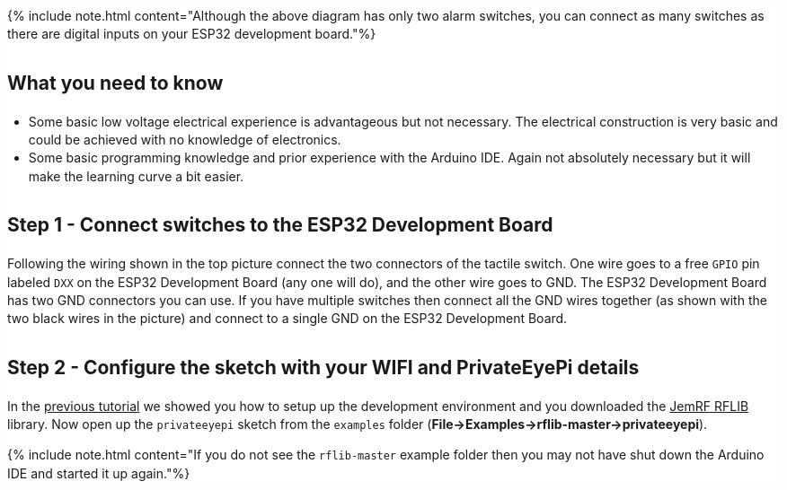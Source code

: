  {% include note.html content="Although the above diagram has only two alarm switches, you can connect as many switches as there are digital inputs on your ESP32 development board."%}

## What you need to know
 - Some basic low voltage electrical experience is advantageous but not necessary. The electrical construction is very basic and could be achieved with no knowledge of electronics.
 - Some basic programming knowledge and prior experience with the Arduino IDE. Again not absolutely necessary but it will make the learning curve a bit easier. 

## Step 1 - Connect switches to the ESP32 Development Board

Following the wiring shown in the top picture connect the two connectors of the tactile switch. One wire goes to a free `GPIO` pin labeled `DXX` on the ESP32 Development Board (any one will do), and the other wire goes to GND. The ESP32 Development Board has two GND connectors you can use. If you have multiple switches then connect all the GND wires together (as shown with the two black wires in the picture) and connect to a single GND on the ESP32 Development Board.

## Step 2 - Configure the sketch with your WIFI and PrivateEyePi details

In the [previous tutorial](esp32-install.html) we showed you how to setup up the development environment and you downloaded the [JemRF RFLIB](https://github.com/JemRF/rflib) library. Now open up the `privateeyepi` sketch from the `examples` folder (**File->Examples->rflib-master->privateeyepi**).

{% include note.html content="If you do not see the `rflib-master` example folder then you may not have shut down the Arduino IDE and started it up again."%}

